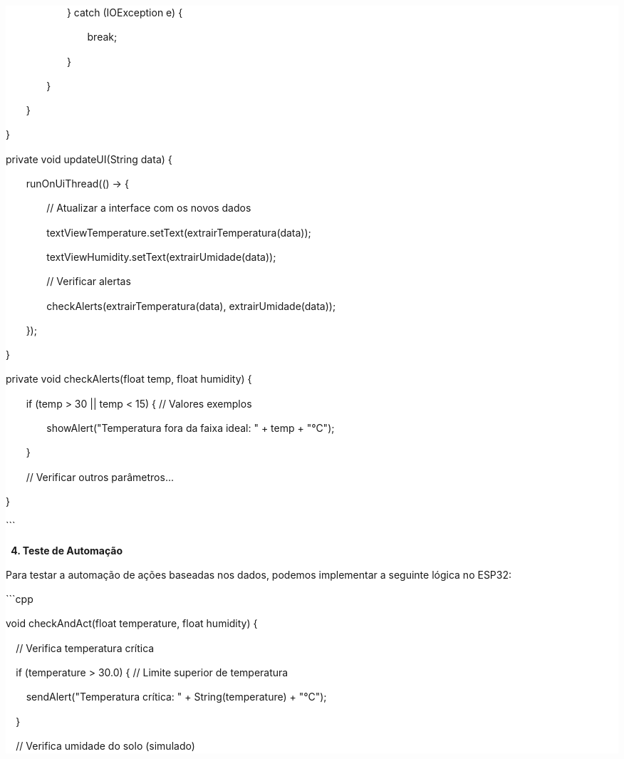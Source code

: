 `            `} catch (IOException e) {

`                `break;

`            `}

`        `}

`    `}

}

private void updateUI(String data) {

`    `runOnUiThread(() -> {

`        `// Atualizar a interface com os novos dados

`        `textViewTemperature.setText(extrairTemperatura(data));

`        `textViewHumidity.setText(extrairUmidade(data));



`        `// Verificar alertas

`        `checkAlerts(extrairTemperatura(data), extrairUmidade(data));

`    `});

}

private void checkAlerts(float temp, float humidity) {

`    `if (temp > 30 || temp < 15) { // Valores exemplos

`        `showAlert("Temperatura fora da faixa ideal: " + temp + "°C");

`    `}

`    `// Verificar outros parâmetros...

}

\```

` `**4. Teste de Automação**

Para testar a automação de ações baseadas nos dados, podemos implementar a seguinte lógica no ESP32:

\```cpp

void checkAndAct(float temperature, float humidity) {

`  `// Verifica temperatura crítica

`  `if (temperature > 30.0) { // Limite superior de temperatura

`    `sendAlert("Temperatura crítica: " + String(temperature) + "°C");

`  `}



`  `// Verifica umidade do solo (simulado)
